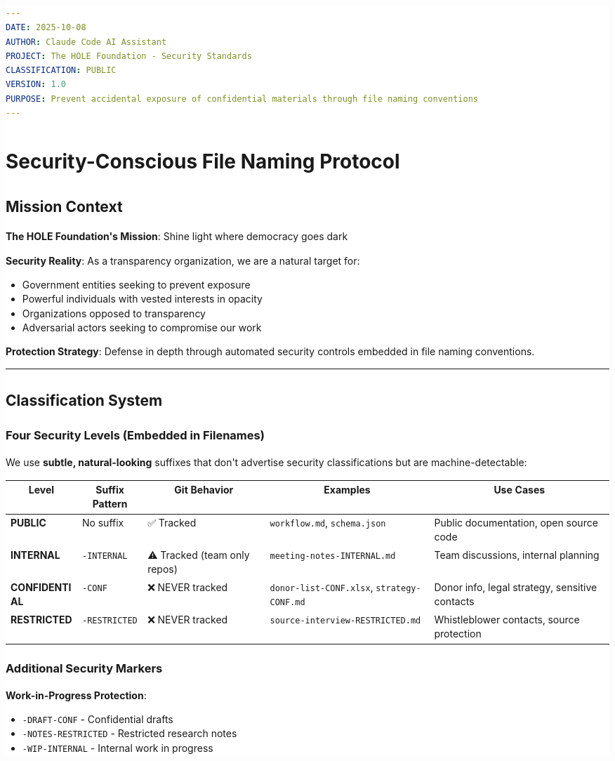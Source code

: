 ```yaml
---
DATE: 2025-10-08
AUTHOR: Claude Code AI Assistant
PROJECT: The HOLE Foundation - Security Standards
CLASSIFICATION: PUBLIC
VERSION: 1.0
PURPOSE: Prevent accidental exposure of confidential materials through file naming conventions
---
```


# Security-Conscious File Naming Protocol

## Mission Context

**The HOLE Foundation's Mission**: Shine light where democracy goes dark

**Security Reality**: As a transparency organization, we are a natural target for:
- Government entities seeking to prevent exposure
- Powerful individuals with vested interests in opacity
- Organizations opposed to transparency
- Adversarial actors seeking to compromise our work

**Protection Strategy**: Defense in depth through automated security controls embedded in file naming conventions.

---

## Classification System

### Four Security Levels (Embedded in Filenames)

We use **subtle, natural-looking** suffixes that don't advertise security classifications but are machine-detectable:

| Level | Suffix Pattern | Git Behavior | Examples | Use Cases |
|-------|---------------|--------------|----------|-----------|
| **PUBLIC** | No suffix | ✅ Tracked | `workflow.md`, `schema.json` | Public documentation, open source code |
| **INTERNAL** | `-INTERNAL` | ⚠️ Tracked (team only repos) | `meeting-notes-INTERNAL.md` | Team discussions, internal planning |
| **CONFIDENTIAL** | `-CONF` | ❌ NEVER tracked | `donor-list-CONF.xlsx`, `strategy-CONF.md` | Donor info, legal strategy, sensitive contacts |
| **RESTRICTED** | `-RESTRICTED` | ❌ NEVER tracked | `source-interview-RESTRICTED.md` | Whistleblower contacts, source protection |

### Additional Security Markers

**Work-in-Progress Protection**:
- `-DRAFT-CONF` - Confidential drafts
- `-NOTES-RESTRICTED` - Restricted research notes
- `-WIP-INTERNAL` - Internal work in progress
